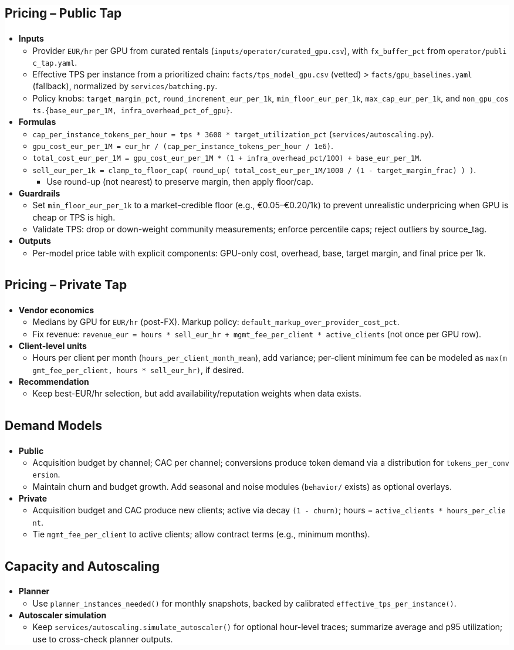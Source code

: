 ## Pricing – Public Tap
- **Inputs**
  - Provider `EUR/hr` per GPU from curated rentals (`inputs/operator/curated_gpu.csv`), with `fx_buffer_pct` from `operator/public_tap.yaml`.
  - Effective TPS per instance from a prioritized chain: `facts/tps_model_gpu.csv` (vetted) > `facts/gpu_baselines.yaml` (fallback), normalized by `services/batching.py`.
  - Policy knobs: `target_margin_pct`, `round_increment_eur_per_1k`, `min_floor_eur_per_1k`, `max_cap_eur_per_1k`, and `non_gpu_costs.{base_eur_per_1M, infra_overhead_pct_of_gpu}`.
- **Formulas**
  - `cap_per_instance_tokens_per_hour = tps * 3600 * target_utilization_pct` (`services/autoscaling.py`).
  - `gpu_cost_eur_per_1M = eur_hr / (cap_per_instance_tokens_per_hour / 1e6)`.
  - `total_cost_eur_per_1M = gpu_cost_eur_per_1M * (1 + infra_overhead_pct/100) + base_eur_per_1M`.
  - `sell_eur_per_1k = clamp_to_floor_cap( round_up( total_cost_eur_per_1M/1000 / (1 - target_margin_frac) ) )`.
    - Use round-up (not nearest) to preserve margin, then apply floor/cap.
- **Guardrails**
  - Set `min_floor_eur_per_1k` to a market-credible floor (e.g., €0.05–€0.20/1k) to prevent unrealistic underpricing when GPU is cheap or TPS is high.
  - Validate TPS: drop or down-weight community measurements; enforce percentile caps; reject outliers by source_tag.
- **Outputs**
  - Per-model price table with explicit components: GPU-only cost, overhead, base, target margin, and final price per 1k.

## Pricing – Private Tap
- **Vendor economics**
  - Medians by GPU for `EUR/hr` (post-FX). Markup policy: `default_markup_over_provider_cost_pct`.
  - Fix revenue: `revenue_eur = hours * sell_eur_hr + mgmt_fee_per_client * active_clients` (not once per GPU row).
- **Client-level units**
  - Hours per client per month (`hours_per_client_month_mean`), add variance; per-client minimum fee can be modeled as `max(mgmt_fee_per_client, hours * sell_eur_hr)`, if desired.
- **Recommendation**
  - Keep best-EUR/hr selection, but add availability/reputation weights when data exists.

## Demand Models
- **Public**
  - Acquisition budget by channel; CAC per channel; conversions produce token demand via a distribution for `tokens_per_conversion`.
  - Maintain churn and budget growth. Add seasonal and noise modules (`behavior/` exists) as optional overlays.
- **Private**
  - Acquisition budget and CAC produce new clients; active via decay `(1 - churn)`; hours = `active_clients * hours_per_client`.
  - Tie `mgmt_fee_per_client` to active clients; allow contract terms (e.g., minimum months).

## Capacity and Autoscaling
- **Planner**
  - Use `planner_instances_needed()` for monthly snapshots, backed by calibrated `effective_tps_per_instance()`.
- **Autoscaler simulation**
  - Keep `services/autoscaling.simulate_autoscaler()` for optional hour-level traces; summarize average and p95 utilization; use to cross-check planner outputs.
